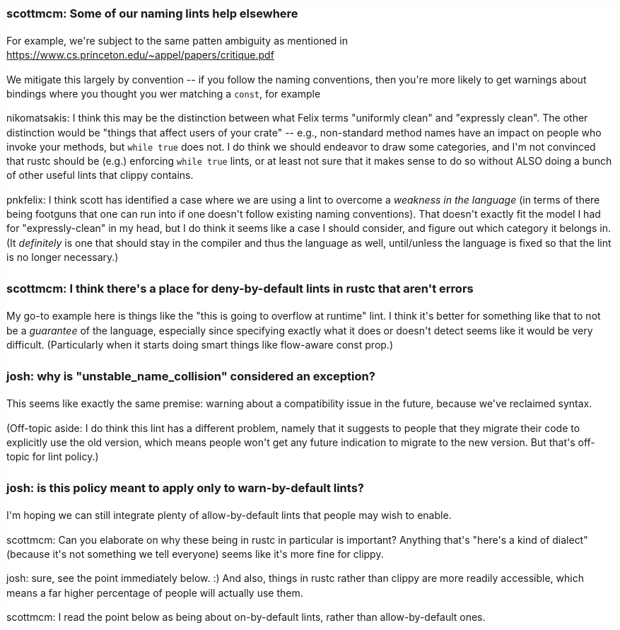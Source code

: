 
### scottmcm: Some of our naming lints help elsewhere

For example, we're subject to the same patten ambiguity as mentioned in https://www.cs.princeton.edu/~appel/papers/critique.pdf

We mitigate this largely by convention -- if you follow the naming conventions, then you're more likely to get warnings about bindings where you thought you wer matching a `const`, for example

nikomatsakis: I think this may be the distinction between what Felix terms "uniformly clean" and "expressly clean". The other distinction would be "things that affect users of your crate" -- e.g., non-standard method names have an impact on people who invoke your methods, but `while true` does not. I do think we should endeavor to draw some categories, and I'm not convinced that rustc should be (e.g.) enforcing `while true` lints, or at least not sure that it makes sense to do so without ALSO doing a bunch of other useful lints that clippy contains.

pnkfelix: I think scott has identified a case where we are using a lint to overcome a *weakness in the language* (in terms of there being footguns that one can run into if one doesn't follow existing naming conventions). That doesn't exactly fit the model I had for "expressly-clean" in my head, but I do think it seems like a case I should consider, and figure out which category it belongs in. (It *definitely* is one that should stay in the compiler and thus the language as well, until/unless the language is fixed so that the lint is no longer necessary.)

### scottmcm: I think there's a place for deny-by-default lints in rustc that aren't errors

My go-to example here is things like the "this is going to overflow at runtime" lint.  I think it's better for something like that to not be a *guarantee* of the language, especially since specifying exactly what it does or doesn't detect seems like it would be very difficult.  (Particularly when it starts doing smart things like flow-aware const prop.)

### josh: why is "unstable_name_collision" considered an exception?

This seems like exactly the same premise: warning about a compatibility issue in the future, because we've reclaimed syntax.

(Off-topic aside: I do think this lint has a different problem, namely that it suggests to people that they migrate their code to explicitly use the old version, which means people won't get any future indication to migrate to the new version. But that's off-topic for lint policy.)

### josh: is this policy meant to apply only to warn-by-default lints?

I'm hoping we can still integrate plenty of allow-by-default lints that people may wish to enable.

scottmcm: Can you elaborate on why these being in rustc in particular is important?  Anything that's "here's a kind of dialect" (because it's not something we tell everyone) seems like it's more fine for clippy.

josh: sure, see the point immediately below. :) And also, things in rustc rather than clippy are more readily accessible, which means a far higher percentage of people will actually use them.

scottmcm: I read the point below as being about on-by-default lints, rather than allow-by-default ones.
